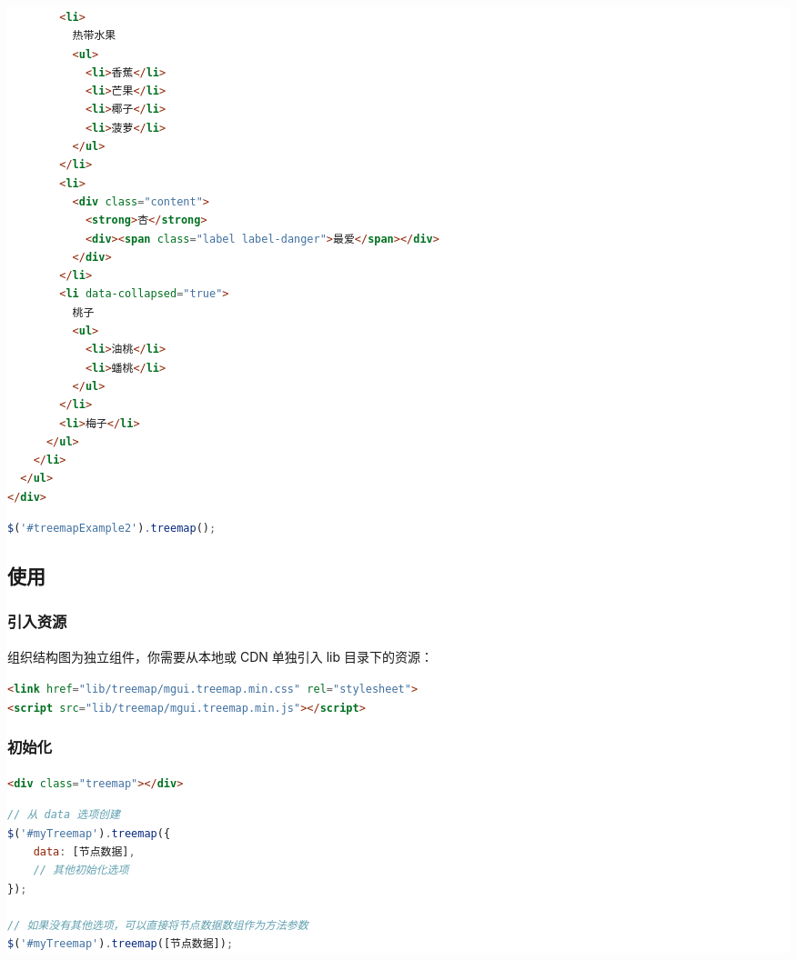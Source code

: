 ```html
        <li>
          热带水果
          <ul>
            <li>香蕉</li>
            <li>芒果</li>
            <li>椰子</li>
            <li>菠萝</li>
          </ul>
        </li>
        <li>
          <div class="content">
            <strong>杏</strong>
            <div><span class="label label-danger">最爱</span></div>
          </div>
        </li>
        <li data-collapsed="true">
          桃子
          <ul>
            <li>油桃</li>
            <li>蟠桃</li>
          </ul>
        </li>
        <li>梅子</li>
      </ul>
    </li>
  </ul>
</div>
```

```js
$('#treemapExample2').treemap();
```

## 使用

### 引入资源

组织结构图为独立组件，你需要从本地或 CDN 单独引入 lib 目录下的资源：

```html
<link href="lib/treemap/mgui.treemap.min.css" rel="stylesheet">
<script src="lib/treemap/mgui.treemap.min.js"></script>
```

### 初始化

```html
<div class="treemap"></div>
```

```js
// 从 data 选项创建
$('#myTreemap').treemap({
    data: [节点数据],
    // 其他初始化选项
});

// 如果没有其他选项，可以直接将节点数据数组作为方法参数
$('#myTreemap').treemap([节点数据]);
```
